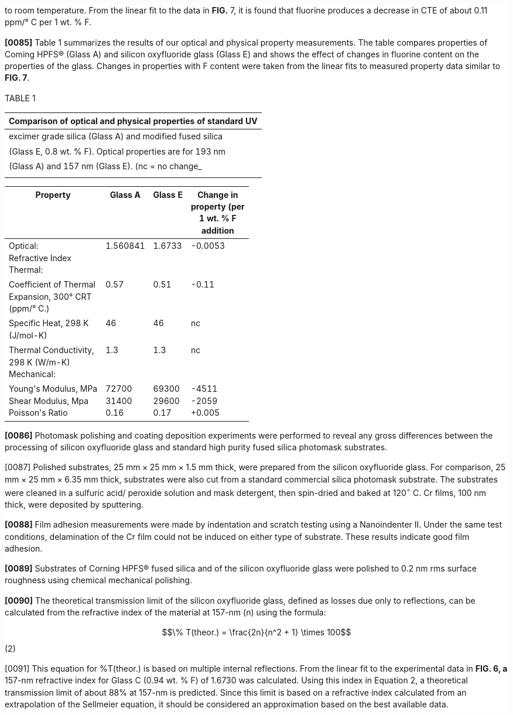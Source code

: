 to room temperature. From the linear fit to the data in **FIG.** 7, it is found that fluorine produces a decrease in CTE of about 0.11 ppm/° C per 1 wt. % F.

**[0085]** Table 1 summarizes the results of our optical and physical property measurements. The table compares properties of Coming HPFS® (Glass A) and silicon oxyfluoride glass (Glass E) and shows the effect of changes in fluorine content on the properties of the glass. Changes in properties with F content were taken from the linear fits to measured property data similar to **FIG. 7**.

TABLE 1

| Comparison of optical and physical properties of standard UV |
|--------------------------------------------------------------|
| excimer grade silica (Glass A) and modified fused silica     |
| (Glass E, 0.8 wt. % F). Optical properties are for 193 nm    |
| (Glass A) and 157 nm (Glass E). (nc = no change_             |
|                                                              |

| Property                                                      | Glass A                | Glass E                | Change in<br>property (per<br>1 wt. % F<br>addition |
|---------------------------------------------------------------|------------------------|------------------------|-----------------------------------------------------|
| Optical:<br>Refractive Index<br>Thermal:                      | 1.560841               | 1.6733                 | -0.0053                                             |
| Coefficient of Thermal<br>Expansion, 300° CRT<br>(ppm/° C.)   | 0.57                   | 0.51                   | -0.11                                               |
| Specific Heat, 298 K<br>(J/mol-K)                             | 46                     | 46                     | nc                                                  |
| Thermal Conductivity,<br>298 K (W/m-K)<br>Mechanical:         | 1.3                    | 1.3                    | nc                                                  |
| Young's Modulus, MPa<br>Shear Modulus, Mpa<br>Poisson's Ratio | 72700<br>31400<br>0.16 | 69300<br>29600<br>0.17 | -4511<br>-2059<br>+0.005                            |

**[0086]** Photomask polishing and coating deposition experiments were performed to reveal any gross differences between the processing of silicon oxyfluoride glass and standard high purity fused silica photomask substrates.

[0087] Polished substrates,  $25 \text{ mm} \times 25 \text{ mm} \times 1.5 \text{ mm}$  thick, were prepared from the silicon oxyfluoride glass. For comparison,  $25 \text{ mm} \times 25 \text{ mm} \times 6.35 \text{ mm}$  thick, substrates were also cut from a standard commercial silica photomask substrate. The substrates were cleaned in a sulfuric acid/ peroxide solution and mask detergent, then spin-dried and baked at  $120^{\circ}$  C. Cr films, 100 nm thick, were deposited by sputtering.

**[0088]** Film adhesion measurements were made by indentation and scratch testing using a Nanoindenter II. Under the same test conditions, delamination of the Cr film could not be induced on either type of substrate. These results indicate good film adhesion.

**[0089]** Substrates of Corning HPFS® fused silica and of the silicon oxyfluoride glass were polished to 0.2 nm rms surface roughness using chemical mechanical polishing.

**[0090]** The theoretical transmission limit of the silicon oxyfluoride glass, defined as losses due only to reflections, can be calculated from the refractive index of the material at 157-nm (n) using the formula:

$$\% T(theor.) = \frac{2n}{n^2 + 1} \times 100$$
(2)

[0091] This equation for %T(theor.) is based on multiple internal reflections. From the linear fit to the experimental data in **FIG. 6, a** 157-nm refractive index for Glass C (0.94 wt. % F) of 1.6730 was calculated. Using this index in Equation 2, a theoretical transmission limit of about 88% at 157-nm is predicted. Since this limit is based on a refractive index calculated from an extrapolation of the Sellmeier equation, it should be considered an approximation based on the best available data.
